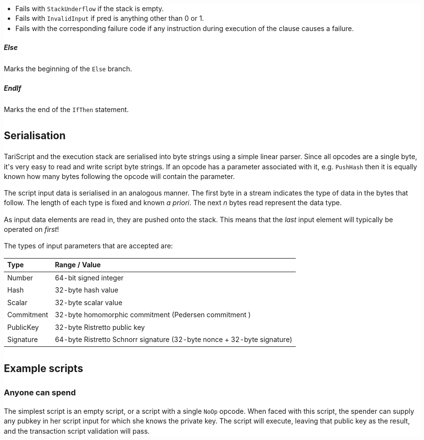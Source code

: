 * Fails with `StackUnderflow` if the stack is empty.
* Fails with `InvalidInput` if pred is anything other than 0 or 1.
* Fails with the corresponding failure code if any instruction during execution of the clause causes a failure.

##### Else

Marks the beginning of the `Else` branch.

##### EndIf

Marks the end of the `IfThen` statement.

## Serialisation

TariScript and the execution stack are serialised into byte strings using a simple linear parser. Since all opcodes are
a single byte, it's very easy to read and write script byte strings. If an opcode has a parameter associated with it,
e.g. `PushHash` then it is equally known how many bytes following the opcode will contain the parameter.

The script input data is serialised in an analogous manner. The first byte in a stream indicates the type of data in the
bytes that follow. The length of each type is fixed and known _a priori_. The next _n_ bytes read represent the data type.

As input data elements are read in, they are pushed onto the stack. This means that the _last_ input element will 
typically be operated on _first_!

The types of input parameters that are accepted are:

| Type       | Range / Value                                                           |
|:-----------|:------------------------------------------------------------------------|
| Number     | 64-bit signed integer                                                   |
| Hash       | 32-byte hash value                                                      |
| Scalar     | 32-byte scalar value                                                    |
| Commitment | 32-byte homomorphic commitment (Pedersen commitment )                   |
| PublicKey  | 32-byte Ristretto public key                                            |
| Signature  | 64-byte Ristretto Schnorr signature (32-byte nonce + 32-byte signature) |

## Example scripts

### Anyone can spend

The simplest script is an empty script, or a script with a single `NoOp` opcode. When faced with this script, the 
spender can supply any pubkey in her script input for which she knows the private key. The script will execute, leaving 
that public key as the result, and the transaction script validation will pass.
